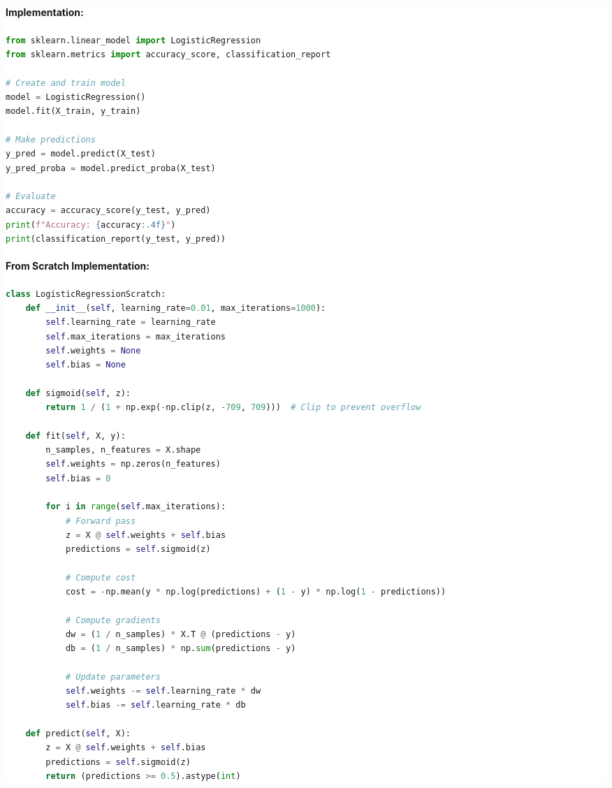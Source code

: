 #### Implementation:
```python
from sklearn.linear_model import LogisticRegression
from sklearn.metrics import accuracy_score, classification_report

# Create and train model
model = LogisticRegression()
model.fit(X_train, y_train)

# Make predictions
y_pred = model.predict(X_test)
y_pred_proba = model.predict_proba(X_test)

# Evaluate
accuracy = accuracy_score(y_test, y_pred)
print(f"Accuracy: {accuracy:.4f}")
print(classification_report(y_test, y_pred))
```

#### From Scratch Implementation:
```python
class LogisticRegressionScratch:
    def __init__(self, learning_rate=0.01, max_iterations=1000):
        self.learning_rate = learning_rate
        self.max_iterations = max_iterations
        self.weights = None
        self.bias = None
    
    def sigmoid(self, z):
        return 1 / (1 + np.exp(-np.clip(z, -709, 709)))  # Clip to prevent overflow
    
    def fit(self, X, y):
        n_samples, n_features = X.shape
        self.weights = np.zeros(n_features)
        self.bias = 0
        
        for i in range(self.max_iterations):
            # Forward pass
            z = X @ self.weights + self.bias
            predictions = self.sigmoid(z)
            
            # Compute cost
            cost = -np.mean(y * np.log(predictions) + (1 - y) * np.log(1 - predictions))
            
            # Compute gradients
            dw = (1 / n_samples) * X.T @ (predictions - y)
            db = (1 / n_samples) * np.sum(predictions - y)
            
            # Update parameters
            self.weights -= self.learning_rate * dw
            self.bias -= self.learning_rate * db
    
    def predict(self, X):
        z = X @ self.weights + self.bias
        predictions = self.sigmoid(z)
        return (predictions >= 0.5).astype(int)
```
